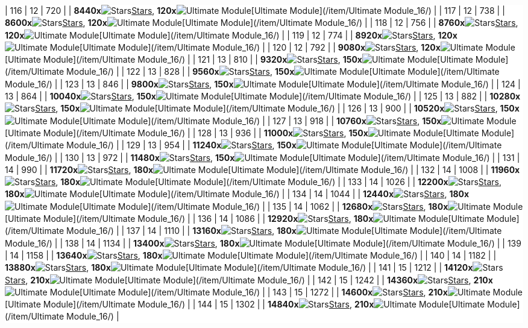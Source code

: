   | 116  | 12  | 720  |   | **8440x**![Stars](/images/item/Stars_p.png)[Stars](/item/Stars_2/), **120x**![Ultimate Module](/images/item/Ultimate_Module_p.png)[Ultimate Module](/item/Ultimate Module_16/) |
  | 117  | 12  | 738  |   | **8600x**![Stars](/images/item/Stars_p.png)[Stars](/item/Stars_2/), **120x**![Ultimate Module](/images/item/Ultimate_Module_p.png)[Ultimate Module](/item/Ultimate Module_16/) |
  | 118  | 12  | 756  |   | **8760x**![Stars](/images/item/Stars_p.png)[Stars](/item/Stars_2/), **120x**![Ultimate Module](/images/item/Ultimate_Module_p.png)[Ultimate Module](/item/Ultimate Module_16/) |
  | 119  | 12  | 774  |   | **8920x**![Stars](/images/item/Stars_p.png)[Stars](/item/Stars_2/), **120x**![Ultimate Module](/images/item/Ultimate_Module_p.png)[Ultimate Module](/item/Ultimate Module_16/) |
  | 120  | 12  | 792  |   | **9080x**![Stars](/images/item/Stars_p.png)[Stars](/item/Stars_2/), **120x**![Ultimate Module](/images/item/Ultimate_Module_p.png)[Ultimate Module](/item/Ultimate Module_16/) |
  | 121  | 13  | 810  |   | **9320x**![Stars](/images/item/Stars_p.png)[Stars](/item/Stars_2/), **150x**![Ultimate Module](/images/item/Ultimate_Module_p.png)[Ultimate Module](/item/Ultimate Module_16/) |
  | 122  | 13  | 828  |   | **9560x**![Stars](/images/item/Stars_p.png)[Stars](/item/Stars_2/), **150x**![Ultimate Module](/images/item/Ultimate_Module_p.png)[Ultimate Module](/item/Ultimate Module_16/) |
  | 123  | 13  | 846  |   | **9800x**![Stars](/images/item/Stars_p.png)[Stars](/item/Stars_2/), **150x**![Ultimate Module](/images/item/Ultimate_Module_p.png)[Ultimate Module](/item/Ultimate Module_16/) |
  | 124  | 13  | 864  |   | **10040x**![Stars](/images/item/Stars_p.png)[Stars](/item/Stars_2/), **150x**![Ultimate Module](/images/item/Ultimate_Module_p.png)[Ultimate Module](/item/Ultimate Module_16/) |
  | 125  | 13  | 882  |   | **10280x**![Stars](/images/item/Stars_p.png)[Stars](/item/Stars_2/), **150x**![Ultimate Module](/images/item/Ultimate_Module_p.png)[Ultimate Module](/item/Ultimate Module_16/) |
  | 126  | 13  | 900  |   | **10520x**![Stars](/images/item/Stars_p.png)[Stars](/item/Stars_2/), **150x**![Ultimate Module](/images/item/Ultimate_Module_p.png)[Ultimate Module](/item/Ultimate Module_16/) |
  | 127  | 13  | 918  |   | **10760x**![Stars](/images/item/Stars_p.png)[Stars](/item/Stars_2/), **150x**![Ultimate Module](/images/item/Ultimate_Module_p.png)[Ultimate Module](/item/Ultimate Module_16/) |
  | 128  | 13  | 936  |   | **11000x**![Stars](/images/item/Stars_p.png)[Stars](/item/Stars_2/), **150x**![Ultimate Module](/images/item/Ultimate_Module_p.png)[Ultimate Module](/item/Ultimate Module_16/) |
  | 129  | 13  | 954  |   | **11240x**![Stars](/images/item/Stars_p.png)[Stars](/item/Stars_2/), **150x**![Ultimate Module](/images/item/Ultimate_Module_p.png)[Ultimate Module](/item/Ultimate Module_16/) |
  | 130  | 13  | 972  |   | **11480x**![Stars](/images/item/Stars_p.png)[Stars](/item/Stars_2/), **150x**![Ultimate Module](/images/item/Ultimate_Module_p.png)[Ultimate Module](/item/Ultimate Module_16/) |
  | 131  | 14  | 990  |   | **11720x**![Stars](/images/item/Stars_p.png)[Stars](/item/Stars_2/), **180x**![Ultimate Module](/images/item/Ultimate_Module_p.png)[Ultimate Module](/item/Ultimate Module_16/) |
  | 132  | 14  | 1008  |   | **11960x**![Stars](/images/item/Stars_p.png)[Stars](/item/Stars_2/), **180x**![Ultimate Module](/images/item/Ultimate_Module_p.png)[Ultimate Module](/item/Ultimate Module_16/) |
  | 133  | 14  | 1026  |   | **12200x**![Stars](/images/item/Stars_p.png)[Stars](/item/Stars_2/), **180x**![Ultimate Module](/images/item/Ultimate_Module_p.png)[Ultimate Module](/item/Ultimate Module_16/) |
  | 134  | 14  | 1044  |   | **12440x**![Stars](/images/item/Stars_p.png)[Stars](/item/Stars_2/), **180x**![Ultimate Module](/images/item/Ultimate_Module_p.png)[Ultimate Module](/item/Ultimate Module_16/) |
  | 135  | 14  | 1062  |   | **12680x**![Stars](/images/item/Stars_p.png)[Stars](/item/Stars_2/), **180x**![Ultimate Module](/images/item/Ultimate_Module_p.png)[Ultimate Module](/item/Ultimate Module_16/) |
  | 136  | 14  | 1086  |   | **12920x**![Stars](/images/item/Stars_p.png)[Stars](/item/Stars_2/), **180x**![Ultimate Module](/images/item/Ultimate_Module_p.png)[Ultimate Module](/item/Ultimate Module_16/) |
  | 137  | 14  | 1110  |   | **13160x**![Stars](/images/item/Stars_p.png)[Stars](/item/Stars_2/), **180x**![Ultimate Module](/images/item/Ultimate_Module_p.png)[Ultimate Module](/item/Ultimate Module_16/) |
  | 138  | 14  | 1134  |   | **13400x**![Stars](/images/item/Stars_p.png)[Stars](/item/Stars_2/), **180x**![Ultimate Module](/images/item/Ultimate_Module_p.png)[Ultimate Module](/item/Ultimate Module_16/) |
  | 139  | 14  | 1158  |   | **13640x**![Stars](/images/item/Stars_p.png)[Stars](/item/Stars_2/), **180x**![Ultimate Module](/images/item/Ultimate_Module_p.png)[Ultimate Module](/item/Ultimate Module_16/) |
  | 140  | 14  | 1182  |   | **13880x**![Stars](/images/item/Stars_p.png)[Stars](/item/Stars_2/), **180x**![Ultimate Module](/images/item/Ultimate_Module_p.png)[Ultimate Module](/item/Ultimate Module_16/) |
  | 141  | 15  | 1212  |   | **14120x**![Stars](/images/item/Stars_p.png)[Stars](/item/Stars_2/), **210x**![Ultimate Module](/images/item/Ultimate_Module_p.png)[Ultimate Module](/item/Ultimate Module_16/) |
  | 142  | 15  | 1242  |   | **14360x**![Stars](/images/item/Stars_p.png)[Stars](/item/Stars_2/), **210x**![Ultimate Module](/images/item/Ultimate_Module_p.png)[Ultimate Module](/item/Ultimate Module_16/) |
  | 143  | 15  | 1272  |   | **14600x**![Stars](/images/item/Stars_p.png)[Stars](/item/Stars_2/), **210x**![Ultimate Module](/images/item/Ultimate_Module_p.png)[Ultimate Module](/item/Ultimate Module_16/) |
  | 144  | 15  | 1302  |   | **14840x**![Stars](/images/item/Stars_p.png)[Stars](/item/Stars_2/), **210x**![Ultimate Module](/images/item/Ultimate_Module_p.png)[Ultimate Module](/item/Ultimate Module_16/) |